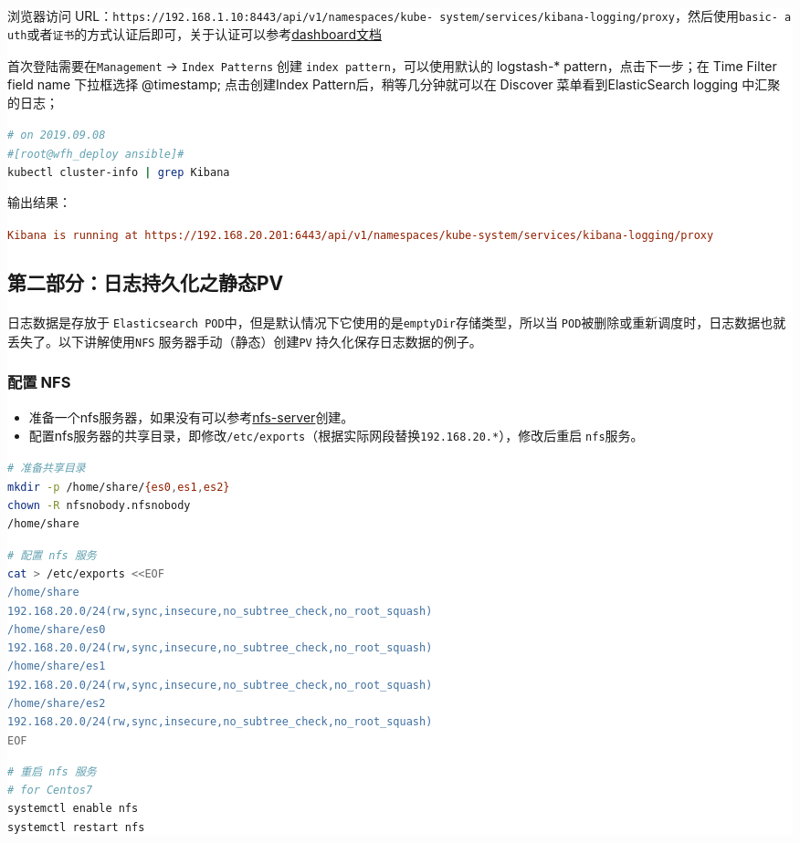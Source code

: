 浏览器访问 URL：`https://192.168.1.10:8443/api/v1/namespaces/kube-
system/services/kibana-logging/proxy`，然后使用`basic-
auth`或者`证书`的方式认证后即可，关于认证可以参考[dashboard文档](dashboard.md)

首次登陆需要在`Management` -> `Index Patterns` 创建 `index pattern`，可以使用默认的 logstash-* pattern，点击下一步；在 Time Filter field name 下拉框选择 @timestamp; 点击创建Index Pattern后，稍等几分钟就可以在 Discover
菜单看到ElasticSearch logging 中汇聚的日志；

```bash
# on 2019.09.08
#[root@wfh_deploy ansible]#
kubectl cluster-info | grep Kibana
```
输出结果：
```ini
Kibana is running at https://192.168.20.201:6443/api/v1/namespaces/kube-system/services/kibana-logging/proxy
```

## 第二部分：日志持久化之静态PV
日志数据是存放于 `Elasticsearch POD`中，但是默认情况下它使用的是`emptyDir`存储类型，所以当
`POD`被删除或重新调度时，日志数据也就丢失了。以下讲解使用`NFS` 服务器手动（静态）创建`PV` 持久化保存日志数据的例子。

### 配置 NFS
+ 准备一个nfs服务器，如果没有可以参考[nfs-server](nfs-server.md)创建。
+ 配置nfs服务器的共享目录，即修改`/etc/exports`（根据实际网段替换`192.168.20.*`），修改后重启 `nfs`服务。

```bash
# 准备共享目录
mkdir -p /home/share/{es0,es1,es2}
chown -R nfsnobody.nfsnobody
/home/share
```

```bash
# 配置 nfs 服务
cat > /etc/exports <<EOF
/home/share
192.168.20.0/24(rw,sync,insecure,no_subtree_check,no_root_squash)
/home/share/es0
192.168.20.0/24(rw,sync,insecure,no_subtree_check,no_root_squash)
/home/share/es1
192.168.20.0/24(rw,sync,insecure,no_subtree_check,no_root_squash)
/home/share/es2
192.168.20.0/24(rw,sync,insecure,no_subtree_check,no_root_squash)
EOF
```

```bash
# 重启 nfs 服务
# for Centos7
systemctl enable nfs
systemctl restart nfs
```
